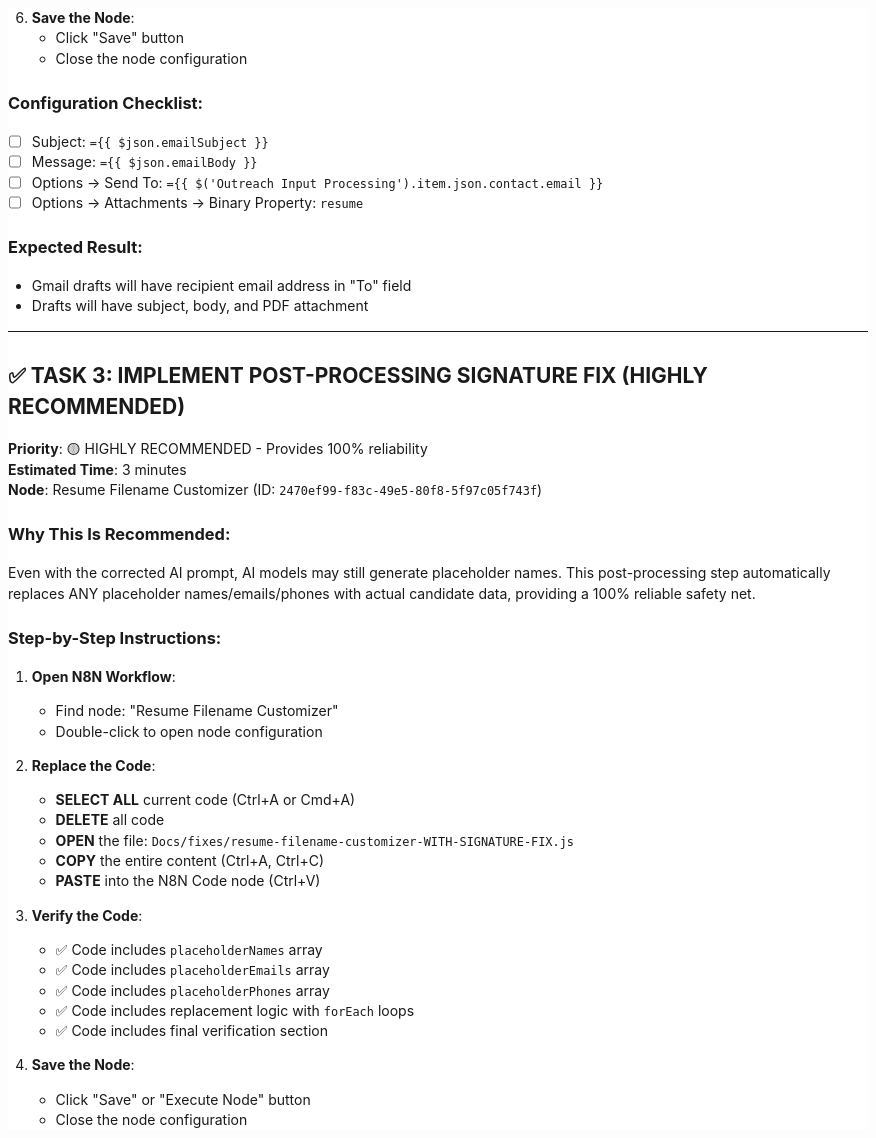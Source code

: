 6. **Save the Node**:
   - Click "Save" button
   - Close the node configuration

### **Configuration Checklist**:
- [ ] Subject: `={{ $json.emailSubject }}`
- [ ] Message: `={{ $json.emailBody }}`
- [ ] Options → Send To: `={{ $('Outreach Input Processing').item.json.contact.email }}`
- [ ] Options → Attachments → Binary Property: `resume`

### **Expected Result**:
- Gmail drafts will have recipient email address in "To" field
- Drafts will have subject, body, and PDF attachment

---

## ✅ TASK 3: IMPLEMENT POST-PROCESSING SIGNATURE FIX (HIGHLY RECOMMENDED)

**Priority**: 🟡 HIGHLY RECOMMENDED - Provides 100% reliability  
**Estimated Time**: 3 minutes  
**Node**: Resume Filename Customizer (ID: `2470ef99-f83c-49e5-80f8-5f97c05f743f`)

### **Why This Is Recommended**:
Even with the corrected AI prompt, AI models may still generate placeholder names. This post-processing step automatically replaces ANY placeholder names/emails/phones with actual candidate data, providing a 100% reliable safety net.

### **Step-by-Step Instructions**:

1. **Open N8N Workflow**:
   - Find node: "Resume Filename Customizer"
   - Double-click to open node configuration

2. **Replace the Code**:
   - **SELECT ALL** current code (Ctrl+A or Cmd+A)
   - **DELETE** all code
   - **OPEN** the file: `Docs/fixes/resume-filename-customizer-WITH-SIGNATURE-FIX.js`
   - **COPY** the entire content (Ctrl+A, Ctrl+C)
   - **PASTE** into the N8N Code node (Ctrl+V)

3. **Verify the Code**:
   - ✅ Code includes `placeholderNames` array
   - ✅ Code includes `placeholderEmails` array
   - ✅ Code includes `placeholderPhones` array
   - ✅ Code includes replacement logic with `forEach` loops
   - ✅ Code includes final verification section

4. **Save the Node**:
   - Click "Save" or "Execute Node" button
   - Close the node configuration
